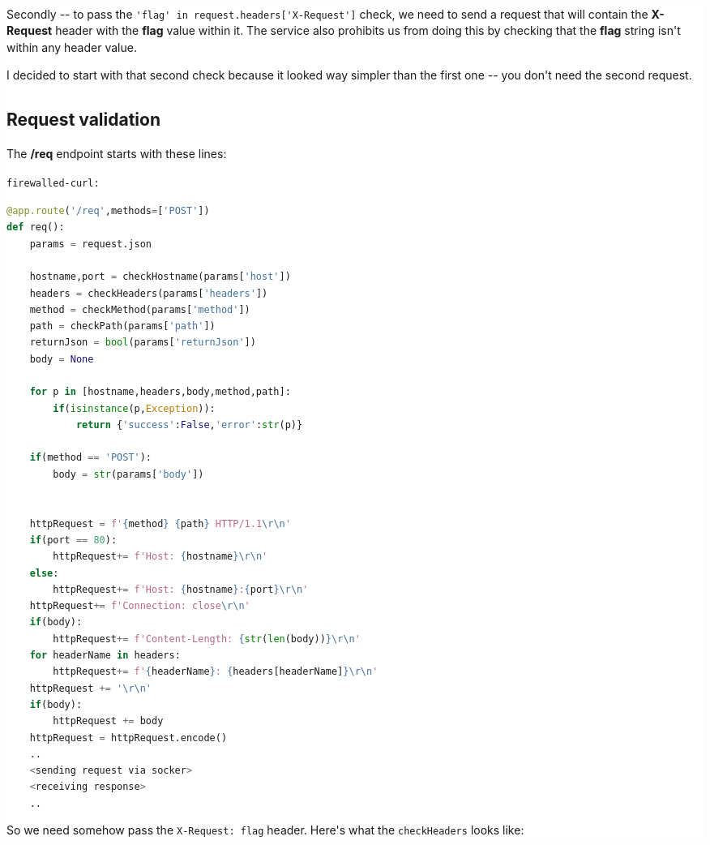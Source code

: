 Secondly -- to pass the `'flag' in request.headers['X-Request']` check, we need to send a request that will contain the **X-Request** header with the **flag** value within it. The service also prohibits us from doing this by checking that the **flag** string isn't within any header value.

I decided to start with that second check because it looked way simpler than the first one -- you don't need the second request.

## Request validation

The **/req** endpoint starts with these lines:

`firewalled-curl:`
```python
@app.route('/req',methods=['POST'])
def req():
	params = request.json

	hostname,port = checkHostname(params['host'])
	headers = checkHeaders(params['headers'])
	method = checkMethod(params['method'])
	path = checkPath(params['path'])
	returnJson = bool(params['returnJson'])
	body = None

	for p in [hostname,headers,body,method,path]:
		if(isinstance(p,Exception)):
			return {'success':False,'error':str(p)}

	if(method == 'POST'):
		body = str(params['body'])


	httpRequest = f'{method} {path} HTTP/1.1\r\n'
	if(port == 80):
		httpRequest+= f'Host: {hostname}\r\n'
	else:
		httpRequest+= f'Host: {hostname}:{port}\r\n'
	httpRequest+= f'Connection: close\r\n'
	if(body):
		httpRequest+= f'Content-Length: {str(len(body))}\r\n'
	for headerName in headers:
		httpRequest+= f'{headerName}: {headers[headerName]}\r\n'
	httpRequest += '\r\n'
	if(body):
		httpRequest += body
	httpRequest = httpRequest.encode()
    ..
    <sending request via socker>
    <receiving response>
    ..
```

So we need somehow pass the `X-Request: flag` header. Here's what the `checkHeaders` looks like:
